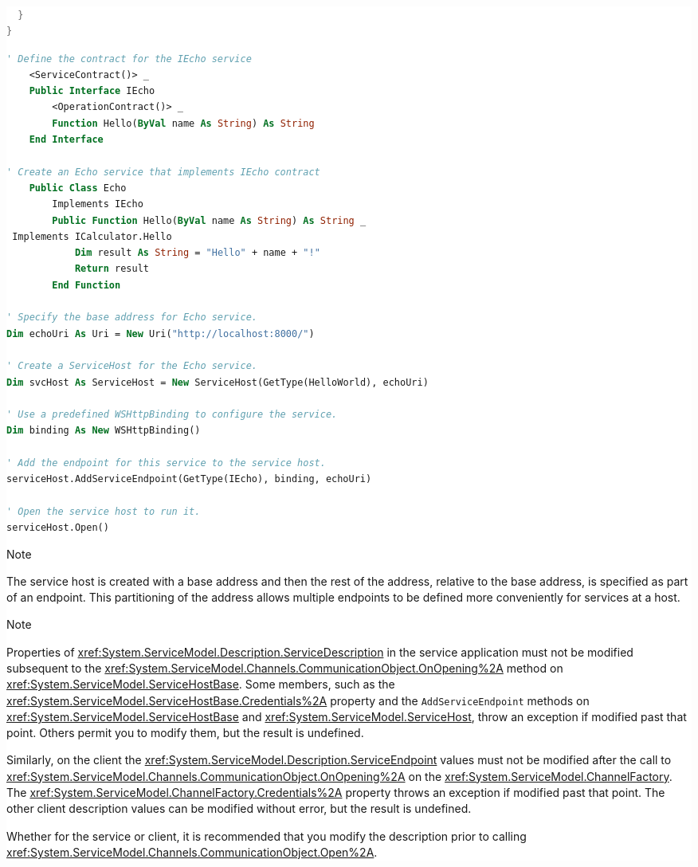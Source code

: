 ```csharp  
  }  
}  
```  
  
```vb  
' Define the contract for the IEcho service  
    <ServiceContract()> _  
    Public Interface IEcho  
        <OperationContract()> _  
        Function Hello(ByVal name As String) As String  
    End Interface  
  
' Create an Echo service that implements IEcho contract  
    Public Class Echo   
        Implements IEcho  
        Public Function Hello(ByVal name As String) As String _  
 Implements ICalculator.Hello  
            Dim result As String = "Hello" + name + "!"  
            Return result  
        End Function  
  
' Specify the base address for Echo service.  
Dim echoUri As Uri = New Uri("http://localhost:8000/")  
  
' Create a ServiceHost for the Echo service.  
Dim svcHost As ServiceHost = New ServiceHost(GetType(HelloWorld), echoUri)  
  
' Use a predefined WSHttpBinding to configure the service.  
Dim binding As New WSHttpBinding()  
  
' Add the endpoint for this service to the service host.  
serviceHost.AddServiceEndpoint(GetType(IEcho), binding, echoUri)  
  
' Open the service host to run it.  
serviceHost.Open()  
```  
  
> [!NOTE]
> The service host is created with a base address and then the rest of the address, relative to the base address, is specified as part of an endpoint. This partitioning of the address allows multiple endpoints to be defined more conveniently for services at a host.  
  
> [!NOTE]
> Properties of <xref:System.ServiceModel.Description.ServiceDescription> in the service application must not be modified subsequent to the <xref:System.ServiceModel.Channels.CommunicationObject.OnOpening%2A> method on <xref:System.ServiceModel.ServiceHostBase>. Some members, such as the <xref:System.ServiceModel.ServiceHostBase.Credentials%2A> property and the `AddServiceEndpoint` methods on <xref:System.ServiceModel.ServiceHostBase> and <xref:System.ServiceModel.ServiceHost>, throw an exception if modified past that point. Others permit you to modify them, but the result is undefined.  
>   
>  Similarly, on the client the <xref:System.ServiceModel.Description.ServiceEndpoint> values must not be modified after the call to <xref:System.ServiceModel.Channels.CommunicationObject.OnOpening%2A> on the <xref:System.ServiceModel.ChannelFactory>. The <xref:System.ServiceModel.ChannelFactory.Credentials%2A> property throws an exception if modified past that point. The other client description values can be modified without error, but the result is undefined.  
>   
>  Whether for the service or client, it is recommended that you modify the description prior to calling <xref:System.ServiceModel.Channels.CommunicationObject.Open%2A>.  
  